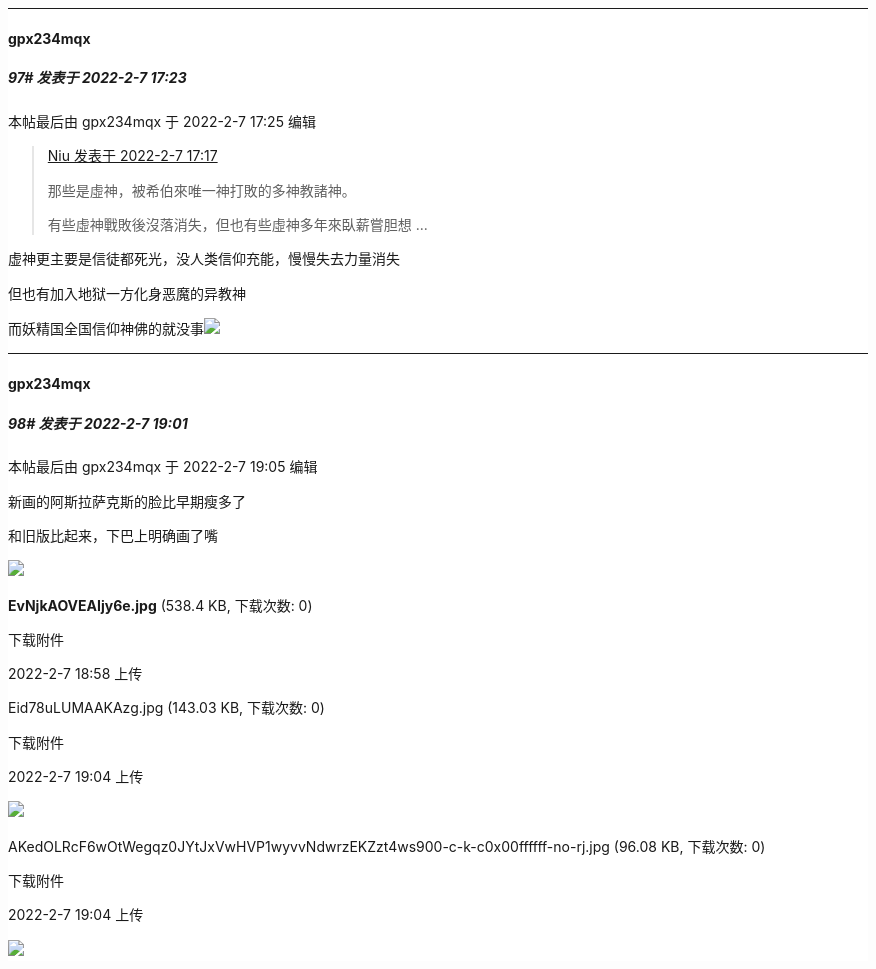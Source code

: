 *****

####  gpx234mqx  
##### 97#       发表于 2022-2-7 17:23

 本帖最后由 gpx234mqx 于 2022-2-7 17:25 编辑 
<blockquote><a href="httphttps://bbs.saraba1st.com/2b/forum.php?mod=redirect&amp;goto=findpost&amp;pid=54580684&amp;ptid=2050560" target="_blank">Niu 发表于 2022-2-7 17:17</a>

那些是虛神，被希伯來唯一神打敗的多神教諸神。

有些虛神戰敗後沒落消失，但也有些虛神多年來臥薪嘗胆想 ...</blockquote>
虚神更主要是信徒都死光，没人类信仰充能，慢慢失去力量消失

但也有加入地狱一方化身恶魔的异教神

而妖精国全国信仰神佛的就没事<img src="https://static.saraba1st.com/image/smiley/face2017/047.png" referrerpolicy="no-referrer">



*****

####  gpx234mqx  
##### 98#       发表于 2022-2-7 19:01

 本帖最后由 gpx234mqx 于 2022-2-7 19:05 编辑 

新画的阿斯拉萨克斯的脸比早期瘦多了

和旧版比起来，下巴上明确画了嘴

<img src="https://img.saraba1st.com/forum/202202/07/185818bxbxe8y3oelyy0d8.jpg" referrerpolicy="no-referrer">

<strong>EvNjkAOVEAIjy6e.jpg</strong> (538.4 KB, 下载次数: 0)

下载附件

2022-2-7 18:58 上传

Eid78uLUMAAKAzg.jpg
(143.03 KB, 下载次数: 0)

下载附件

2022-2-7 19:04 上传

<img src="https://img.saraba1st.com/forum/202202/07/190445s9m1zt9ge3ctizl2.jpg" referrerpolicy="no-referrer">

AKedOLRcF6wOtWegqz0JYtJxVwHVP1wyvvNdwrzEKZzt4ws900-c-k-c0x00ffffff-no-rj.jpg
(96.08 KB, 下载次数: 0)

下载附件

2022-2-7 19:04 上传

<img src="https://img.saraba1st.com/forum/202202/07/190447q505gozufz469zrh.jpg" referrerpolicy="no-referrer">


